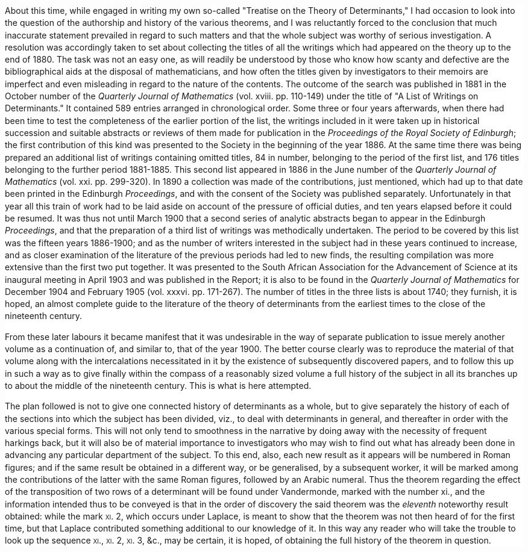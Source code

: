 About this time, while engaged in writing my own so-called "Treatise on the Theory of Determinants," I had occasion to look into the question of the authorship and history of the various theorems, and I was reluctantly forced to the conclusion that much inaccurate statement prevailed in regard to such matters and that the whole subject was worthy of serious investigation. A resolution was accordingly taken to set about collecting the titles of all the writings which had appeared on the theory up to the end of 1880. The task was not an easy one, as will readily be understood by those who know how scanty and defective are the bibliographical aids at the disposal of mathematicians, and how often the titles given by investigators to their memoirs are imperfect and even misleading in regard to the nature of the contents. The outcome of the search was published in 1881 in the October number of the *Quarterly Journal of Mathematics* (vol. xviii. pp. 110-149) under the title of "A List of Writings on Determinants." It contained 589 entries arranged in chronological order. Some three or four years afterwards, when there had been time to test the completeness of the earlier portion of the list, the writings included in it were taken up in historical succession and suitable abstracts or reviews of them made for publication in the *Proceedings of the Royal Society of Edinburgh*; the first contribution of this kind was presented to the Society in the beginning of the year 1886. At the same time there was being prepared an additional list of writings containing omitted titles, 84 in number, belonging to the period of the first list, and 176 titles belonging to the further period 1881-1885. This second list appeared in 1886 in the June number of the *Quarterly Journal of Mathematics* (vol. xxi. pp. 299-320). In 1890 a collection was made of the contributions, just mentioned, which had up to that date been printed in the Edinburgh *Proceedings*, and with the consent of the Society was published separately. Unfortunately in that year all this train of work had to be laid aside on account of the pressure of official duties, and ten years elapsed before it could be resumed. It was thus not until March 1900 that a second series of analytic abstracts began to appear in the Edinburgh *Proceedings*, and that the preparation of a third list of writings was methodically undertaken. The period to be covered by this list was the fifteen years 1886-1900; and as the number of writers interested in the subject had in these years continued to increase, and as closer examination of the literature of the previous periods had led to new finds, the resulting compilation was more extensive than the first two put together. It was presented to the South African Association for the Advancement of Science at its inaugural meeting in April 1903 and was published in the Report; it is also to be found in the *Quarterly Journal of Mathematics* for December 1904 and February 1905 (vol. xxxvi. pp. 171-267). The number of titles in the three lists is about 1740; they furnish, it is hoped, an almost complete guide to the literature of the theory of determinants from the earliest times to the close of the nineteenth century.

From these later labours it became manifest that it was undesirable in the way of separate publication to issue merely another volume as a continuation of, and similar to, that of the year 1900. The better course clearly was to reproduce the material of that volume along with the intercalations necessitated in it by the existence of subsequently discovered papers, and to follow this up in such a way as to give finally within the compass of a reasonably sized volume a full history of the subject in all its branches up to about the middle of the nineteenth century. This is what is here attempted.

The plan followed is not to give one connected history of determinants as a whole, but to give separately the history of each of the sections into which the subject has been divided, viz., to deal with determinants in general, and thereafter in order with the various special forms. This will not only tend to smoothness in the narrative by doing away with the necessity of frequent harkings back, but it will also be of material importance to investigators who may wish to find out what has already been done in advancing any particular department of the subject. To this end, also, each new result as it appears will be numbered in Roman figures; and if the same result be obtained in a different way, or be generalised, by a subsequent worker, it will be marked among the contributions of the latter with the same Roman figures, followed by an Arabic numeral. Thus the theorem regarding the effect of the transposition of two rows of a determinant will be found under Vandermonde, marked with the number xi., and the information intended thus to be conveyed is that in the order of discovery the said theorem was the *eleventh* noteworthy result obtained: while the mark <span style='font-variant: small-caps'>xi</span>. 2, which occurs under Laplace, is meant to show that the theorem was not then heard of for the first time, but that Laplace contributed something additional to our knowledge of it. In this way any reader who will take the trouble to look up the sequence <span style='font-variant: small-caps'>xi</span>., <span style='font-variant: small-caps'>xi</span>. 2, <span style='font-variant: small-caps'>xi</span>. 3, &c., may be certain, it is hoped, of obtaining the full history of the theorem in question.
